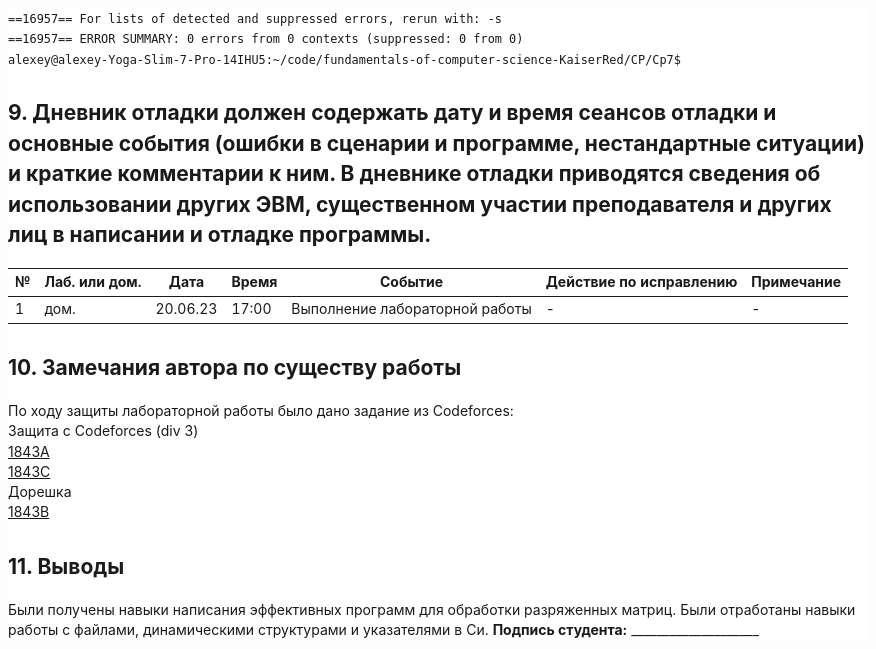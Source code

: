 ```
==16957== For lists of detected and suppressed errors, rerun with: -s
==16957== ERROR SUMMARY: 0 errors from 0 contexts (suppressed: 0 from 0)
alexey@alexey-Yoga-Slim-7-Pro-14IHU5:~/code/fundamentals-of-computer-science-KaiserRed/CP/Cp7$ 

```
## 9. Дневник отладки должен содержать дату и время сеансов отладки и основные события (ошибки в сценарии и программе, нестандартные ситуации) и краткие комментарии к ним. В дневнике отладки приводятся сведения об использовании других ЭВМ, существенном участии преподавателя и других лиц в написании и отладке программы.

| № |  Лаб. или дом. | Дата | Время | Событие | Действие по исправлению | Примечание |
| ------ | ------ | ------ | ------ | ------ | ------ | ------ |
| 1 | дом. | 20.06.23 | 17:00 | Выполнение лабораторной работы | - | - |    
## 10. Замечания автора по существу работы
По ходу защиты лабораторной работы было дано задание из Codeforces:     
Защита с Codeforces (div 3)     
[1843A](https://codeforces.com/contest/1843/submission/210376318)     
[1843C](https://codeforces.com/contest/1843/submission/210424772)    
Дорешка     
[1843B](https://codeforces.com/contest/1810/submission/206597805)    

## 11. Выводы
Были получены навыки написания эффективных программ для обработки разряженных матриц. Были отработаны навыки работы с файлами, динамическими структурами и указателями в Си. 
<b>Подпись студента:</b> ____________________
